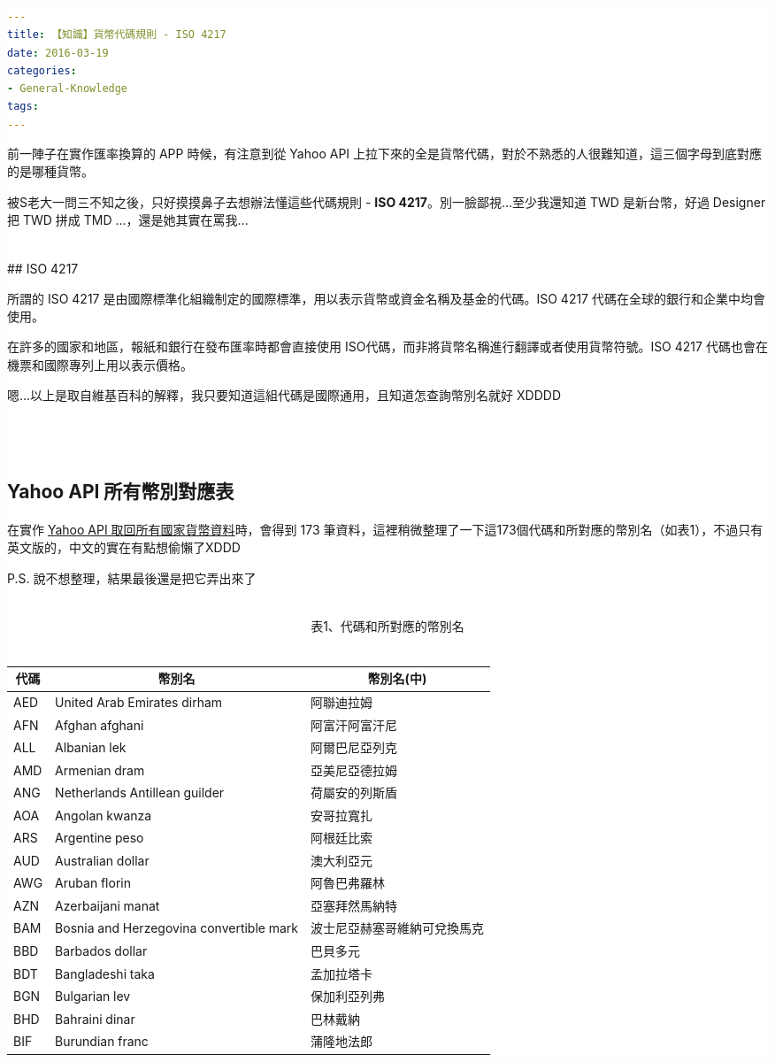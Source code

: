 ```yaml
---
title: 【知識】貨幣代碼規則 - ISO 4217
date: 2016-03-19
categories:
- General-Knowledge
tags:
--- 
```


前一陣子在實作匯率換算的 APP 時候，有注意到從 Yahoo API 上拉下來的全是貨幣代碼，對於不熟悉的人很難知道，這三個字母到底對應的是哪種貨幣。

被S老大一問三不知之後，只好摸摸鼻子去想辦法懂這些代碼規則 - **ISO 4217**。別一臉鄙視...至少我還知道 TWD 是新台幣，好過 Designer 把 TWD 拼成 TMD ...，還是她其實在罵我...
 

<br> 
## ISO 4217

所謂的 ISO 4217 是由國際標準化組織制定的國際標準，用以表示貨幣或資金名稱及基金的代碼。ISO 4217 代碼在全球的銀行和企業中均會使用。

在許多的國家和地區，報紙和銀行在發布匯率時都會直接使用 ISO代碼，而非將貨幣名稱進行翻譯或者使用貨幣符號。ISO 4217 代碼也會在機票和國際專列上用以表示價格。

嗯…以上是取自維基百科的解釋，我只要知道這組代碼是國際通用，且知道怎查詢幣別名就好 XDDDD


<br><br> 
## Yahoo API 所有幣別對應表

在實作 [Yahoo API 取回所有國家貨幣資料](/computer-language/framework/2016/03/27/Getting-Currency-Exchange-Rates-Using-Yahoo-API/)時，會得到 173 筆資料，這裡稍微整理了一下這173個代碼和所對應的幣別名（如表1），不過只有英文版的，中文的實在有點想偷懶了XDDD

P.S. 說不想整理，結果最後還是把它弄出來了

<br>
<center>表1、代碼和所對應的幣別名</center>
<br>

|     代碼           |幣別名|幣別名(中)|
|----------------|-------------------------------|-----------------------------|
|AED|United Arab Emirates dirham|阿聯迪拉姆|
|AFN|Afghan afghani|阿富汗阿富汗尼|
|ALL|Albanian lek|阿爾巴尼亞列克|
|AMD|Armenian dram|亞美尼亞德拉姆|
|ANG|Netherlands Antillean guilder|荷屬安的列斯盾|
|AOA|Angolan kwanza|安哥拉寬扎|
|ARS|Argentine peso|阿根廷比索|
|AUD|Australian dollar|澳大利亞元|
|AWG|Aruban florin|阿魯巴弗羅林|
|AZN|Azerbaijani manat|亞塞拜然馬納特|
|BAM|Bosnia and Herzegovina convertible mark|波士尼亞赫塞哥維納可兌換馬克|
|BBD|Barbados dollar|巴貝多元|
|BDT|Bangladeshi taka|孟加拉塔卡|
|BGN|Bulgarian lev|保加利亞列弗|
|BHD|Bahraini dinar|巴林戴納|
|BIF|Burundian franc|蒲隆地法郎|